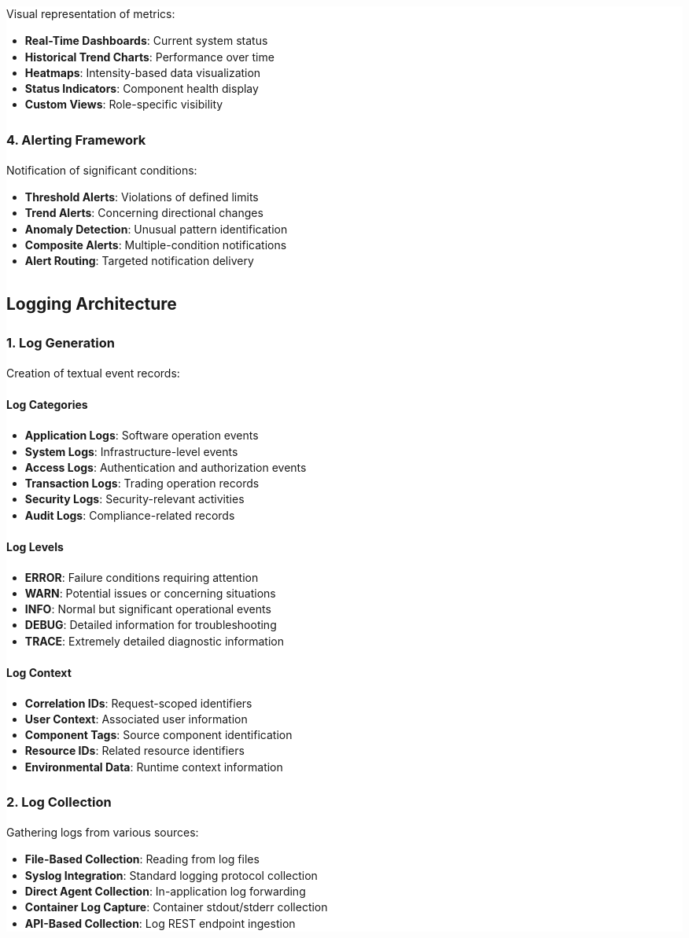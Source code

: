 Visual representation of metrics:

- **Real-Time Dashboards**: Current system status
- **Historical Trend Charts**: Performance over time
- **Heatmaps**: Intensity-based data visualization
- **Status Indicators**: Component health display
- **Custom Views**: Role-specific visibility

### 4. Alerting Framework

Notification of significant conditions:

- **Threshold Alerts**: Violations of defined limits
- **Trend Alerts**: Concerning directional changes
- **Anomaly Detection**: Unusual pattern identification
- **Composite Alerts**: Multiple-condition notifications
- **Alert Routing**: Targeted notification delivery

## Logging Architecture

### 1. Log Generation

Creation of textual event records:

#### Log Categories

- **Application Logs**: Software operation events
- **System Logs**: Infrastructure-level events
- **Access Logs**: Authentication and authorization events
- **Transaction Logs**: Trading operation records
- **Security Logs**: Security-relevant activities
- **Audit Logs**: Compliance-related records

#### Log Levels

- **ERROR**: Failure conditions requiring attention
- **WARN**: Potential issues or concerning situations
- **INFO**: Normal but significant operational events
- **DEBUG**: Detailed information for troubleshooting
- **TRACE**: Extremely detailed diagnostic information

#### Log Context

- **Correlation IDs**: Request-scoped identifiers
- **User Context**: Associated user information
- **Component Tags**: Source component identification
- **Resource IDs**: Related resource identifiers
- **Environmental Data**: Runtime context information

### 2. Log Collection

Gathering logs from various sources:

- **File-Based Collection**: Reading from log files
- **Syslog Integration**: Standard logging protocol collection
- **Direct Agent Collection**: In-application log forwarding
- **Container Log Capture**: Container stdout/stderr collection
- **API-Based Collection**: Log REST endpoint ingestion
